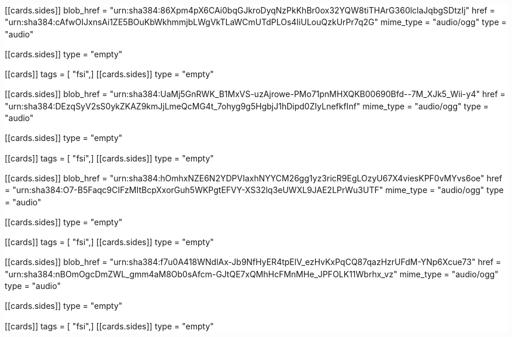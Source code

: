 [[cards.sides]]
blob_href = "urn:sha384:86Xpm4pX6CAi0bqGJkroDyqNzPkKhBr0ox32YQW8tiTHArG360lclaJqbgSDtzIj"
href = "urn:sha384:cAfwOIJxnsAi1ZE5BOuKbWkhmmjbLWgVkTLaWCmUTdPLOs4IiULouQzkUrPr7q2G"
mime_type = "audio/ogg"
type = "audio"

[[cards.sides]]
type = "empty"


[[cards]]
tags = [ "fsi",]
[[cards.sides]]
type = "empty"

[[cards.sides]]
blob_href = "urn:sha384:UaMj5GnRWK_B1MxVS-uzAjrowe-PMo71pnMHXQKB00690Bfd--7M_XJk5_Wii-y4"
href = "urn:sha384:DEzqSyV2sS0ykZKAZ9kmJjLmeQcMG4t_7ohyg9g5HgbjJ1hDipd0ZIyLnefkfInf"
mime_type = "audio/ogg"
type = "audio"

[[cards.sides]]
type = "empty"


[[cards]]
tags = [ "fsi",]
[[cards.sides]]
type = "empty"

[[cards.sides]]
blob_href = "urn:sha384:hOmhxNZE6N2YDPVIaxhNYYCM26gg1yz3ricR9EgLOzyU67X4viesKPF0vMYvs6oe"
href = "urn:sha384:O7-B5Faqc9CIFzMItBcpXxorGuh5WKPgtEFVY-XS32lq3eUWXL9JAE2LPrWu3UTF"
mime_type = "audio/ogg"
type = "audio"

[[cards.sides]]
type = "empty"


[[cards]]
tags = [ "fsi",]
[[cards.sides]]
type = "empty"

[[cards.sides]]
blob_href = "urn:sha384:f7u0A418WNdlAx-Jb9NfHyER4tpElV_ezHvKxPqCQ87qazHzrUFdM-YNp6Xcue73"
href = "urn:sha384:nBOmOgcDmZWL_gmm4aM8Ob0sAfcm-GJtQE7xQMhHcFMnMHe_JPFOLK11Wbrhx_vz"
mime_type = "audio/ogg"
type = "audio"

[[cards.sides]]
type = "empty"


[[cards]]
tags = [ "fsi",]
[[cards.sides]]
type = "empty"
